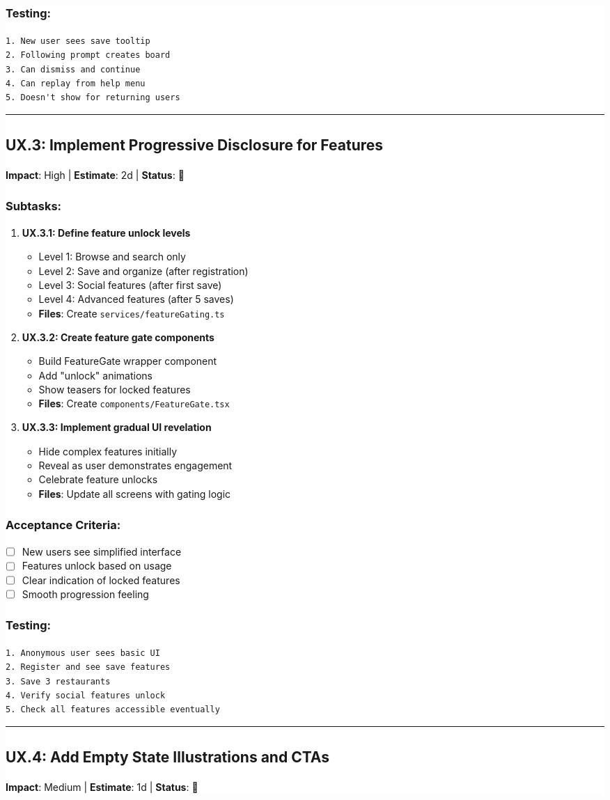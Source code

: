 ### Testing:
```
1. New user sees save tooltip
2. Following prompt creates board
3. Can dismiss and continue
4. Can replay from help menu
5. Doesn't show for returning users
```

---

## UX.3: Implement Progressive Disclosure for Features
**Impact**: High | **Estimate**: 2d | **Status**: 🔴

### Subtasks:
1. **UX.3.1: Define feature unlock levels**
   - Level 1: Browse and search only
   - Level 2: Save and organize (after registration)
   - Level 3: Social features (after first save)
   - Level 4: Advanced features (after 5 saves)
   - **Files**: Create `services/featureGating.ts`

2. **UX.3.2: Create feature gate components**
   - Build FeatureGate wrapper component
   - Add "unlock" animations
   - Show teasers for locked features
   - **Files**: Create `components/FeatureGate.tsx`

3. **UX.3.3: Implement gradual UI revelation**
   - Hide complex features initially
   - Reveal as user demonstrates engagement
   - Celebrate feature unlocks
   - **Files**: Update all screens with gating logic

### Acceptance Criteria:
- [ ] New users see simplified interface
- [ ] Features unlock based on usage
- [ ] Clear indication of locked features
- [ ] Smooth progression feeling

### Testing:
```
1. Anonymous user sees basic UI
2. Register and see save features
3. Save 3 restaurants
4. Verify social features unlock
5. Check all features accessible eventually
```

---

## UX.4: Add Empty State Illustrations and CTAs
**Impact**: Medium | **Estimate**: 1d | **Status**: 🔴
